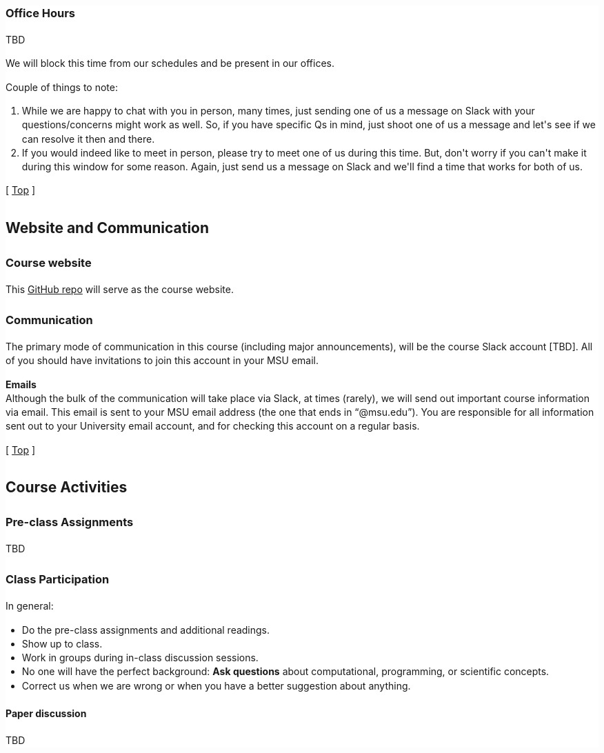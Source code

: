 ### Office Hours
TBD

We will block this time from our schedules and be present in our offices.

Couple of things to note:
1. While we are happy to chat with you in person, many times, just sending one of us a message on Slack with your questions/concerns might work as well. So, if you have specific Qs in mind, just shoot one of us a message and let's see if we can resolve it then and there.
2. If you would indeed like to meet in person, please try to meet one of us during this time. But, don't worry if you can't make it during this window for some reason. Again, just send us a message on Slack and we'll find a time that works for both of us.

\[ [Top](https://github.com/krishnanlab/teaching/blob/master/2019-fall_appliedml/README.md#cmse-xxx-applied-machine-learning-for-physical-and-life-sciences) ]

## Website and Communication

### Course website
This [GitHub repo](https://github.com/krishnanlab/teaching/tree/master/2019-fall_appliedml) will serve as the course website.  

### Communication
The primary mode of communication in this course (including major announcements), will be the course Slack account [TBD]. All of you should have invitations to join this account in your MSU email.  

**Emails**  
Although the bulk of the communication will take place via Slack, at times (rarely), we will send out important course information via email. This email is sent to your MSU email address (the one that ends in “@msu.edu”). You are responsible for all information sent out to your University email account, and for checking this account on a regular basis.

\[ [Top](https://github.com/krishnanlab/teaching/blob/master/2019-fall_appliedml/README.md#cmse-xxx-applied-machine-learning-for-physical-and-life-sciences) ]

## Course Activities

### Pre-class Assignments
TBD

### Class Participation
In general:
- Do the pre-class assignments and additional readings.
- Show up to class.
- Work in groups during in-class discussion sessions.
- No one will have the perfect background: **Ask questions** about computational, programming, or scientific concepts.
- Correct us when we are wrong or when you have a better suggestion about anything.

#### Paper discussion
TBD
